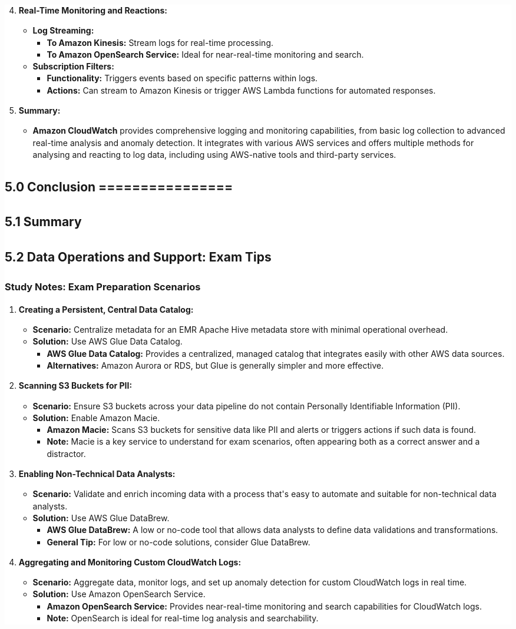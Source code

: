 4. **Real-Time Monitoring and Reactions:**
   - **Log Streaming:**
     - **To Amazon Kinesis:** Stream logs for real-time processing.
     - **To Amazon OpenSearch Service:** Ideal for near-real-time monitoring and search.
   - **Subscription Filters:**
     - **Functionality:** Triggers events based on specific patterns within logs.
     - **Actions:** Can stream to Amazon Kinesis or trigger AWS Lambda functions for automated responses.

5. **Summary:**
   - **Amazon CloudWatch** provides comprehensive logging and monitoring capabilities, from basic log collection to advanced real-time analysis and anomaly detection. It integrates with various AWS services and offers multiple methods for analysing and reacting to log data, including using AWS-native tools and third-party services.

## 5.0 Conclusion ================

## 5.1 Summary

## 5.2 Data Operations and Support: Exam Tips

### Study Notes: Exam Preparation Scenarios

1. **Creating a Persistent, Central Data Catalog:**
   - **Scenario:** Centralize metadata for an EMR Apache Hive metadata store with minimal operational overhead.
   - **Solution:** Use AWS Glue Data Catalog.
     - **AWS Glue Data Catalog:** Provides a centralized, managed catalog that integrates easily with other AWS data sources.
     - **Alternatives:** Amazon Aurora or RDS, but Glue is generally simpler and more effective.

2. **Scanning S3 Buckets for PII:**
   - **Scenario:** Ensure S3 buckets across your data pipeline do not contain Personally Identifiable Information (PII).
   - **Solution:** Enable Amazon Macie.
     - **Amazon Macie:** Scans S3 buckets for sensitive data like PII and alerts or triggers actions if such data is found.
     - **Note:** Macie is a key service to understand for exam scenarios, often appearing both as a correct answer and a distractor.

3. **Enabling Non-Technical Data Analysts:**
   - **Scenario:** Validate and enrich incoming data with a process that's easy to automate and suitable for non-technical data analysts.
   - **Solution:** Use AWS Glue DataBrew.
     - **AWS Glue DataBrew:** A low or no-code tool that allows data analysts to define data validations and transformations.
     - **General Tip:** For low or no-code solutions, consider Glue DataBrew.

4. **Aggregating and Monitoring Custom CloudWatch Logs:**
   - **Scenario:** Aggregate data, monitor logs, and set up anomaly detection for custom CloudWatch logs in real time.
   - **Solution:** Use Amazon OpenSearch Service.
     - **Amazon OpenSearch Service:** Provides near-real-time monitoring and search capabilities for CloudWatch logs.
     - **Note:** OpenSearch is ideal for real-time log analysis and searchability.
